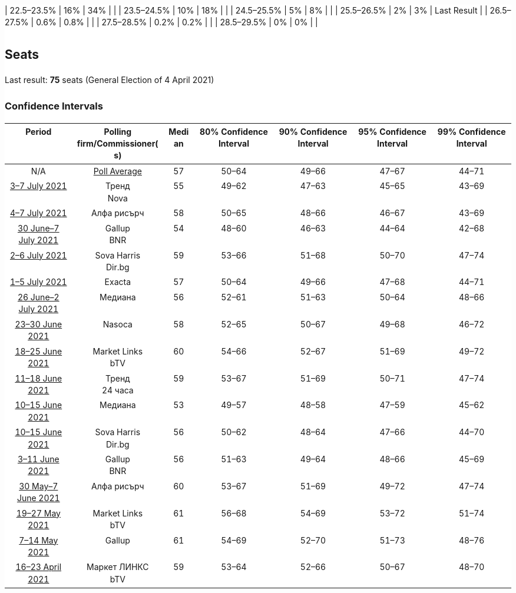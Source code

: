 | 22.5–23.5% | 16% | 34% |  |
| 23.5–24.5% | 10% | 18% |  |
| 24.5–25.5% | 5% | 8% |  |
| 25.5–26.5% | 2% | 3% | Last Result |
| 26.5–27.5% | 0.6% | 0.8% |  |
| 27.5–28.5% | 0.2% | 0.2% |  |
| 28.5–29.5% | 0% | 0% |  |


## Seats

Last result: **75** seats (General Election of 4 April 2021)

### Confidence Intervals

| Period     | Polling firm/Commissioner(s) | Median | 80% Confidence Interval | 90% Confidence Interval | 95% Confidence Interval | 99% Confidence Interval |
|:----------:|:----------------:|:------:|:-----------------------:|:-----------------------:|:-----------------------:|:-----------------------:|
| N/A | [Poll Average](average.html) | 57 | 50–64 | 49–66 | 47–67 | 44–71 |
| [3–7 July 2021](2021-07-07-Тренд.html) | Тренд <br> Nova | 55 | 49–62 | 47–63 | 45–65 | 43–69 |
| [4–7 July 2021](2021-07-07-Алфарисърч.html) | Алфа рисърч | 58 | 50–65 | 48–66 | 46–67 | 43–69 |
| [30 June–7 July 2021](2021-07-07-Gallup.html) | Gallup <br> BNR | 54 | 48–60 | 46–63 | 44–64 | 42–68 |
| [2–6 July 2021](2021-07-06-SovaHarris.html) | Sova Harris <br> Dir.bg | 59 | 53–66 | 51–68 | 50–70 | 47–74 |
| [1–5 July 2021](2021-07-05-Exacta.html) | Exacta | 57 | 50–64 | 49–66 | 47–68 | 44–71 |
| [26 June–2 July 2021](2021-07-02-Медиана.html) | Медиана | 56 | 52–61 | 51–63 | 50–64 | 48–66 |
| [23–30 June 2021](2021-06-30-Nasoca.html) | Nasoca | 58 | 52–65 | 50–67 | 49–68 | 46–72 |
| [18–25 June 2021](2021-06-25-MarketLinks.html) | Market Links <br> bTV | 60 | 54–66 | 52–67 | 51–69 | 49–72 |
| [11–18 June 2021](2021-06-18-Тренд.html) | Тренд <br> 24 часа | 59 | 53–67 | 51–69 | 50–71 | 47–74 |
| [10–15 June 2021](2021-06-15-Медиана.html) | Медиана | 53 | 49–57 | 48–58 | 47–59 | 45–62 |
| [10–15 June 2021](2021-06-15-SovaHarris.html) | Sova Harris <br> Dir.bg | 56 | 50–62 | 48–64 | 47–66 | 44–70 |
| [3–11 June 2021](2021-06-11-Gallup.html) | Gallup <br> BNR | 56 | 51–63 | 49–64 | 48–66 | 45–69 |
| [30 May–7 June 2021](2021-06-07-Алфарисърч.html) | Алфа рисърч | 60 | 53–67 | 51–69 | 49–72 | 47–74 |
| [19–27 May 2021](2021-05-27-MarketLinks.html) | Market Links <br> bTV | 61 | 56–68 | 54–69 | 53–72 | 51–74 |
| [7–14 May 2021](2021-05-14-Gallup.html) | Gallup | 61 | 54–69 | 52–70 | 51–73 | 48–76 |
| [16–23 April 2021](2021-04-23-МаркетЛИНКС.html) | Маркет ЛИНКС <br> bTV | 59 | 53–64 | 52–66 | 50–67 | 48–70 |
